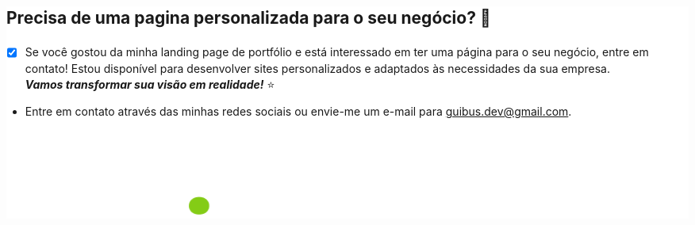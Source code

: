 
## Precisa de uma pagina personalizada para o seu negócio? :rocket:

- [x] Se você gostou da minha landing page de portfólio e está interessado em ter uma página para o seu negócio, entre em contato! Estou disponível para desenvolver sites personalizados e adaptados às necessidades da sua empresa. <br> ***Vamos transformar sua visão em realidade!*** :star: 

-  Entre em contato através das minhas redes sociais ou envie-me um e-mail para [guibus.dev@gmail.com](mailto:guibus.dev@gmail.com).

<br/>

<div align="center">
  <img src="https://github.com/gui-bus/portfolio/blob/main/github/Logo.png" alt=".Guibus" width="400" />
</div>
